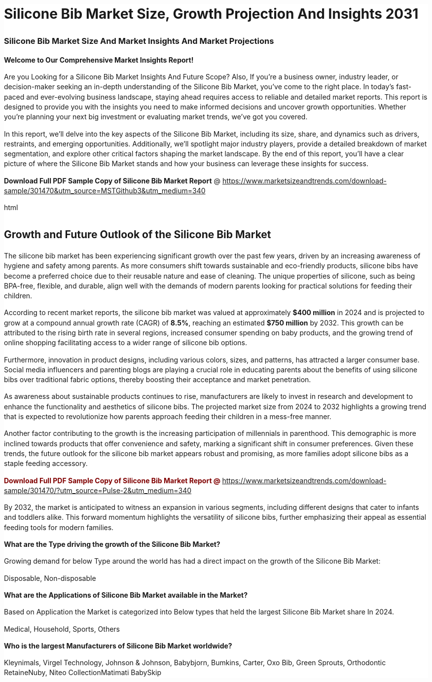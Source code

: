<H1> Silicone Bib Market Size, Growth Projection And Insights 2031</H1><div class="" data-test-id=""><h3><span class="">Silicone Bib Market Size And Market Insights And Market Projections</span></h3></div><div class="" data-test-id=""><p><strong>Welcome to Our Comprehensive Market Insights Report!</strong></p><p>Are you Looking for a Silicone Bib Market Insights And Future Scope? Also, If you&rsquo;re a business owner, industry leader, or decision-maker seeking an in-depth understanding of the Silicone Bib Market, you&rsquo;ve come to the right place. In today&rsquo;s fast-paced and ever-evolving business landscape, staying ahead requires access to reliable and detailed market reports. This report is designed to provide you with the insights you need to make informed decisions and uncover growth opportunities. Whether you&rsquo;re planning your next big investment or evaluating market trends, we&rsquo;ve got you covered.</p><p>In this report, we&rsquo;ll delve into the key aspects of the Silicone Bib Market, including its size, share, and dynamics such as drivers, restraints, and emerging opportunities. Additionally, we&rsquo;ll spotlight major industry players, provide a detailed breakdown of market segmentation, and explore other critical factors shaping the market landscape. By the end of this report, you&rsquo;ll have a clear picture of where the Silicone Bib Market stands and how your business can leverage these insights for success.</p><p><strong>Download Full PDF Sample Copy of Silicone Bib Market Report</strong> @ <a href="https://www.marketsizeandtrends.com/download-sample/301470&utm_source=MSTGithub3&utm_medium=340" target="_blank">https://www.marketsizeandtrends.com/download-sample/301470&utm_source=MSTGithub3&utm_medium=340</a></p></div><div class="" data-test-id=""><p><span class="">html<div> <h2>Growth and Future Outlook of the Silicone Bib Market</h2> <p>The silicone bib market has been experiencing significant growth over the past few years, driven by an increasing awareness of hygiene and safety among parents. As more consumers shift towards sustainable and eco-friendly products, silicone bibs have become a preferred choice due to their reusable nature and ease of cleaning. The unique properties of silicone, such as being BPA-free, flexible, and durable, align well with the demands of modern parents looking for practical solutions for feeding their children.</p> <p>According to recent market reports, the silicone bib market was valued at approximately <strong>$400 million</strong> in 2024 and is projected to grow at a compound annual growth rate (CAGR) of <strong>8.5%</strong>, reaching an estimated <strong>$750 million</strong> by 2032. This growth can be attributed to the rising birth rate in several regions, increased consumer spending on baby products, and the growing trend of online shopping facilitating access to a wider range of silicone bib options.</p> <p>Furthermore, innovation in product designs, including various colors, sizes, and patterns, has attracted a larger consumer base. Social media influencers and parenting blogs are playing a crucial role in educating parents about the benefits of using silicone bibs over traditional fabric options, thereby boosting their acceptance and market penetration.</p> <p>As awareness about sustainable products continues to rise, manufacturers are likely to invest in research and development to enhance the functionality and aesthetics of silicone bibs. The projected market size from 2024 to 2032 highlights a growing trend that is expected to revolutionize how parents approach feeding their children in a mess-free manner.</p> <p>Another factor contributing to the growth is the increasing participation of millennials in parenthood. This demographic is more inclined towards products that offer convenience and safety, marking a significant shift in consumer preferences. Given these trends, the future outlook for the silicone bib market appears robust and promising, as more families adopt silicone bibs as a staple feeding accessory.</p> <p><strong><span style="color: #800000;">Download Full PDF Sample Copy of Silicone Bib Market Report @</span>&nbsp;</strong><a href="https://www.marketsizeandtrends.com/download-sample/301470/?utm_source=Pulse-2&amp;utm_medium=340">https://www.marketsizeandtrends.com/download-sample/301470/?utm_source=Pulse-2&amp;utm_medium=340</a></p> <p>By 2032, the market is anticipated to witness an expansion in various segments, including different designs that cater to infants and toddlers alike. This forward momentum highlights the versatility of silicone bibs, further emphasizing their appeal as essential feeding tools for modern families.</p></div></span></p><p><strong><span class="">What are the&nbsp;Type driving the growth of the Silicone Bib Market?</span></strong></p></div><div class="" data-test-id=""><p><span class="">Growing demand for below Type around the world has had a direct impact on the growth of the Silicone Bib Market:</span></p></div><div class="" data-test-id=""><p>Disposable, Non-disposable</p><p><span class=""><strong>What are the&nbsp;Applications&nbsp;of Silicone Bib Market available in the Market?</strong></span></p></div><div class="" data-test-id=""><p><span class="">Based on Application the Market is categorized into Below types that held the largest Silicone Bib Market share In 2024.</span></p></div><div class="" data-test-id=""><p><span class="">Medical, Household, Sports, Others</span></p><p><span class=""><strong>Who is the largest Manufacturers of Silicone Bib Market worldwide?</strong></span></p></div><div class="" data-test-id=""><p><span class="">Kleynimals, Virgel Technology, Johnson & Johnson, Babybjorn, Bumkins, Carter, Oxo Bib, Green Sprouts, Orthodontic RetaineNuby, Niteo CollectionMatimati BabySkip